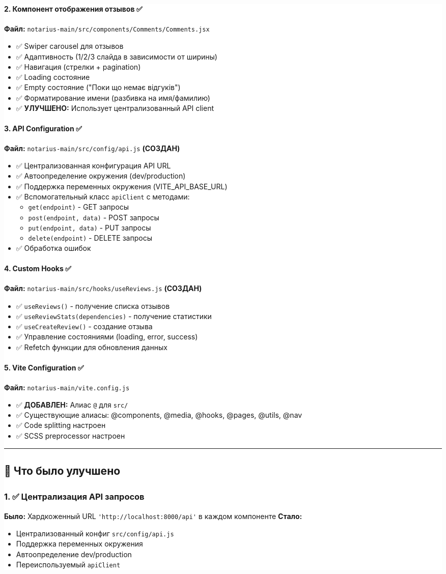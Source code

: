 #### 2. Компонент отображения отзывов ✅
**Файл:** `notarius-main/src/components/Comments/Comments.jsx`

- ✅ Swiper carousel для отзывов
- ✅ Адаптивность (1/2/3 слайда в зависимости от ширины)
- ✅ Навигация (стрелки + pagination)
- ✅ Loading состояние
- ✅ Empty состояние ("Поки що немає відгуків")
- ✅ Форматирование имени (разбивка на имя/фамилию)
- ✅ **УЛУЧШЕНО:** Использует централизованный API client

#### 3. API Configuration ✅
**Файл:** `notarius-main/src/config/api.js` **(СОЗДАН)**

- ✅ Централизованная конфигурация API URL
- ✅ Автоопределение окружения (dev/production)
- ✅ Поддержка переменных окружения (VITE_API_BASE_URL)
- ✅ Вспомогательный класс `apiClient` с методами:
  - `get(endpoint)` - GET запросы
  - `post(endpoint, data)` - POST запросы
  - `put(endpoint, data)` - PUT запросы
  - `delete(endpoint)` - DELETE запросы
- ✅ Обработка ошибок

#### 4. Custom Hooks ✅
**Файл:** `notarius-main/src/hooks/useReviews.js` **(СОЗДАН)**

- ✅ `useReviews()` - получение списка отзывов
- ✅ `useReviewStats(dependencies)` - получение статистики
- ✅ `useCreateReview()` - создание отзыва
- ✅ Управление состояниями (loading, error, success)
- ✅ Refetch функции для обновления данных

#### 5. Vite Configuration ✅
**Файл:** `notarius-main/vite.config.js`

- ✅ **ДОБАВЛЕН:** Алиас `@` для `src/`
- ✅ Существующие алиасы: @components, @media, @hooks, @pages, @utils, @nav
- ✅ Code splitting настроен
- ✅ SCSS preprocessor настроен

---

## 🎯 Что было улучшено

### 1. ✅ Централизация API запросов
**Было:** Хардкоженный URL `'http://localhost:8000/api'` в каждом компоненте
**Стало:** 
- Централизованный конфиг `src/config/api.js`
- Поддержка переменных окружения
- Автоопределение dev/production
- Переиспользуемый `apiClient`
